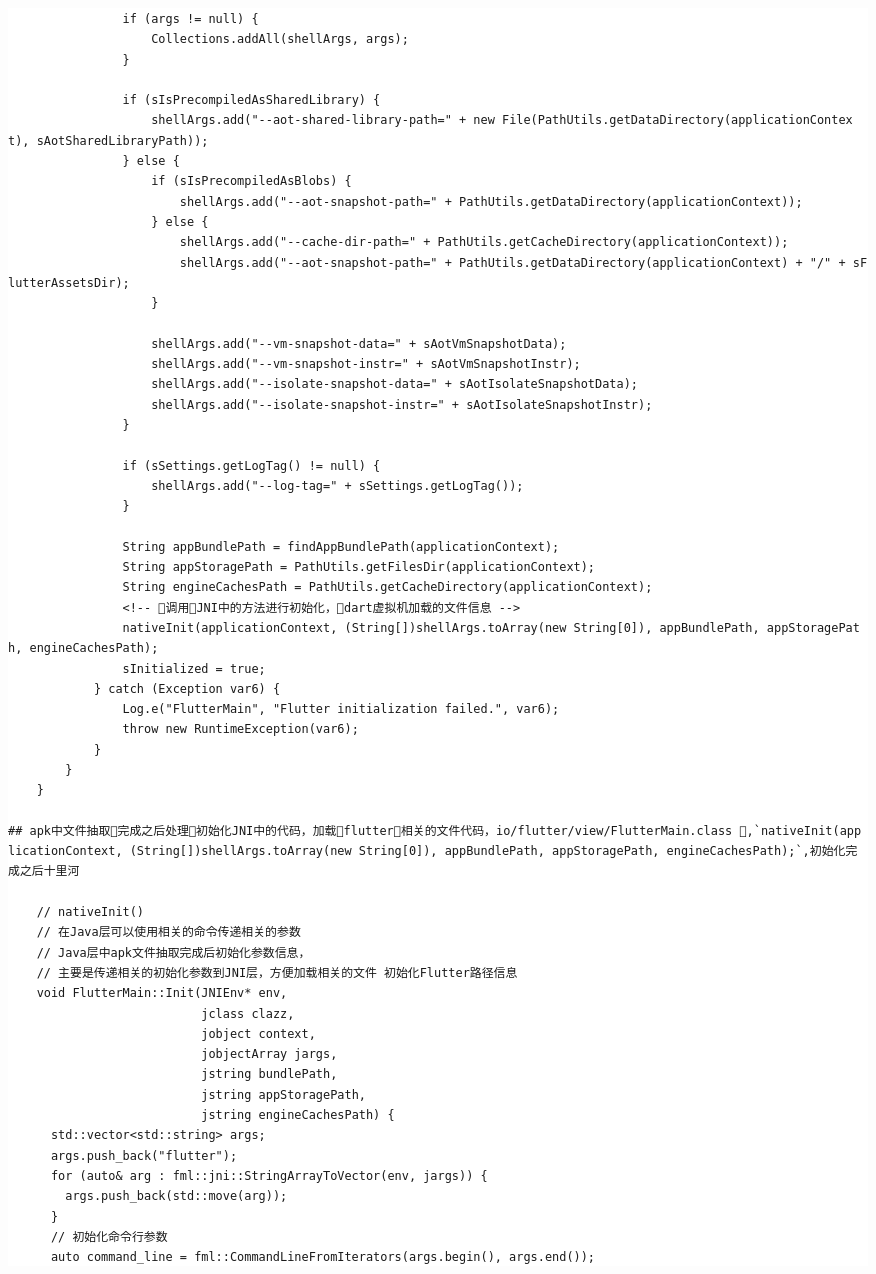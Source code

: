                     if (args != null) {
                        Collections.addAll(shellArgs, args);
                    }

                    if (sIsPrecompiledAsSharedLibrary) {
                        shellArgs.add("--aot-shared-library-path=" + new File(PathUtils.getDataDirectory(applicationContext), sAotSharedLibraryPath));
                    } else {
                        if (sIsPrecompiledAsBlobs) {
                            shellArgs.add("--aot-snapshot-path=" + PathUtils.getDataDirectory(applicationContext));
                        } else {
                            shellArgs.add("--cache-dir-path=" + PathUtils.getCacheDirectory(applicationContext));
                            shellArgs.add("--aot-snapshot-path=" + PathUtils.getDataDirectory(applicationContext) + "/" + sFlutterAssetsDir);
                        }

                        shellArgs.add("--vm-snapshot-data=" + sAotVmSnapshotData);
                        shellArgs.add("--vm-snapshot-instr=" + sAotVmSnapshotInstr);
                        shellArgs.add("--isolate-snapshot-data=" + sAotIsolateSnapshotData);
                        shellArgs.add("--isolate-snapshot-instr=" + sAotIsolateSnapshotInstr);
                    }

                    if (sSettings.getLogTag() != null) {
                        shellArgs.add("--log-tag=" + sSettings.getLogTag());
                    }

                    String appBundlePath = findAppBundlePath(applicationContext);
                    String appStoragePath = PathUtils.getFilesDir(applicationContext);
                    String engineCachesPath = PathUtils.getCacheDirectory(applicationContext);
                    <!-- 调用JNI中的方法进行初始化，dart虚拟机加载的文件信息 -->
                    nativeInit(applicationContext, (String[])shellArgs.toArray(new String[0]), appBundlePath, appStoragePath, engineCachesPath);
                    sInitialized = true;
                } catch (Exception var6) {
                    Log.e("FlutterMain", "Flutter initialization failed.", var6);
                    throw new RuntimeException(var6);
                }
            }
        }

    ## apk中文件抽取完成之后处理初始化JNI中的代码，加载flutter相关的文件代码，io/flutter/view/FlutterMain.class ,`nativeInit(applicationContext, (String[])shellArgs.toArray(new String[0]), appBundlePath, appStoragePath, engineCachesPath);`,初始化完成之后十里河

        // nativeInit()
        // 在Java层可以使用相关的命令传递相关的参数
        // Java层中apk文件抽取完成后初始化参数信息，
        // 主要是传递相关的初始化参数到JNI层，方便加载相关的文件 初始化Flutter路径信息
        void FlutterMain::Init(JNIEnv* env,
                               jclass clazz,
                               jobject context,
                               jobjectArray jargs,
                               jstring bundlePath,
                               jstring appStoragePath,
                               jstring engineCachesPath) {
          std::vector<std::string> args;
          args.push_back("flutter");
          for (auto& arg : fml::jni::StringArrayToVector(env, jargs)) {
            args.push_back(std::move(arg));
          }
          // 初始化命令行参数
          auto command_line = fml::CommandLineFromIterators(args.begin(), args.end());
